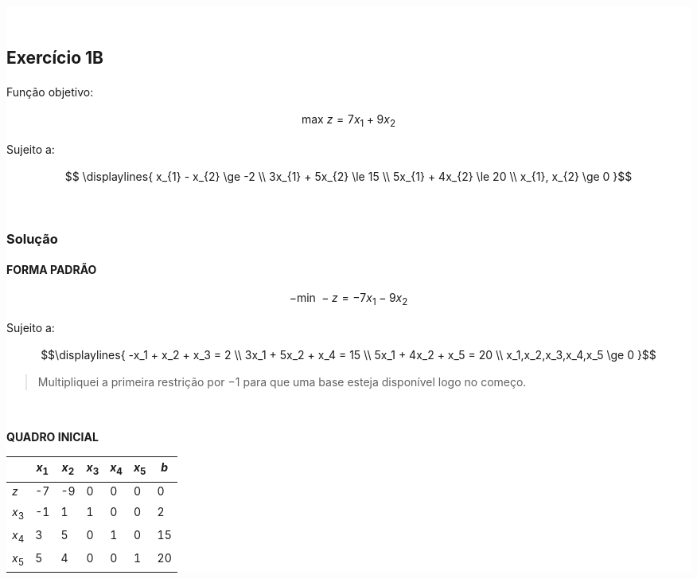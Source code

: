 


<br>


## Exercício 1B

Função objetivo:

```math
    \text{max } z = 7x_{1} + 9x_{2}
```

Sujeito a:

```math
    \displaylines{
        x_{1} - x_{2} \ge -2 \\
        3x_{1} + 5x_{2} \le 15 \\
        5x_{1} + 4x_{2} \le 20 \\
        x_{1}, x_{2} \ge 0
    }
```


<br>


### Solução

**FORMA PADRÃO**

```math
- \text{min } -z = -7x_1 - 9x_2
```

Sujeito a:

```math
\displaylines{
    -x_1 + x_2 + x_3 = 2 \\
    3x_1 + 5x_2 + x_4 = 15 \\
    5x_1 + 4x_2 + x_5 = 20 \\
    x_1,x_2,x_3,x_4,x_5 \ge 0
}
```

> Multipliquei a primeira restrição por $-1$ para que uma base esteja disponível logo no começo.

<br>

**QUADRO INICIAL**

|       | $x_1$ | $x_2$ | $x_3$ | $x_4$ | $x_5$ | $b$ |
|-------|-------|-------|-------|-------|-------|-----|
| $z$   | -7    | -9    | 0     | 0     | 0     | 0   |
| $x_3$ | -1    | 1     | 1     | 0     | 0     | 2   |
| $x_4$ | 3     | 5     | 0     | 1     | 0     | 15  |
| $x_5$ | 5     | 4     | 0     | 0     | 1     | 20  |
